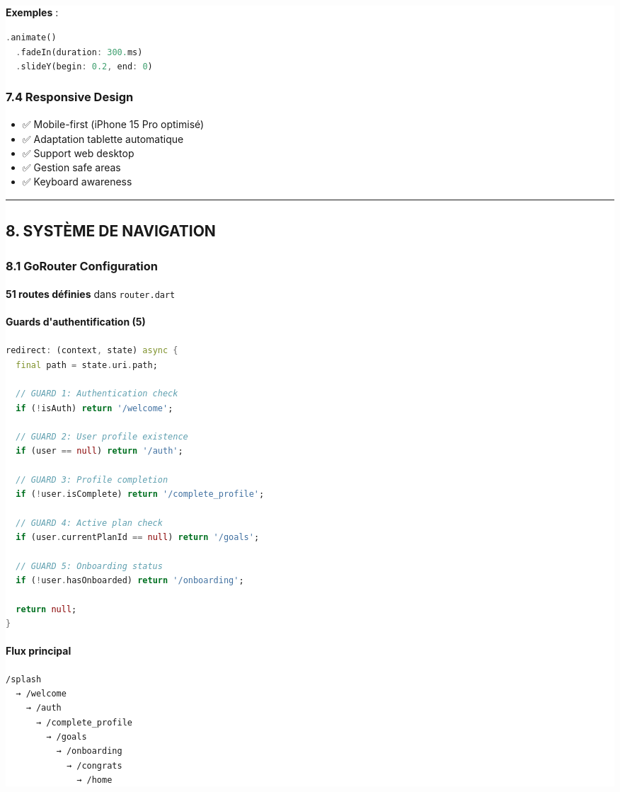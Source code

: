 **Exemples** :
```dart
.animate()
  .fadeIn(duration: 300.ms)
  .slideY(begin: 0.2, end: 0)
```

### 7.4 Responsive Design

- ✅ Mobile-first (iPhone 15 Pro optimisé)
- ✅ Adaptation tablette automatique
- ✅ Support web desktop
- ✅ Gestion safe areas
- ✅ Keyboard awareness

---

## 8. SYSTÈME DE NAVIGATION

### 8.1 GoRouter Configuration

**51 routes définies** dans `router.dart`

#### Guards d'authentification (5)

```dart
redirect: (context, state) async {
  final path = state.uri.path;
  
  // GUARD 1: Authentication check
  if (!isAuth) return '/welcome';
  
  // GUARD 2: User profile existence
  if (user == null) return '/auth';
  
  // GUARD 3: Profile completion
  if (!user.isComplete) return '/complete_profile';
  
  // GUARD 4: Active plan check
  if (user.currentPlanId == null) return '/goals';
  
  // GUARD 5: Onboarding status
  if (!user.hasOnboarded) return '/onboarding';
  
  return null;
}
```

#### Flux principal

```
/splash 
  → /welcome 
    → /auth 
      → /complete_profile 
        → /goals 
          → /onboarding 
            → /congrats 
              → /home
```
